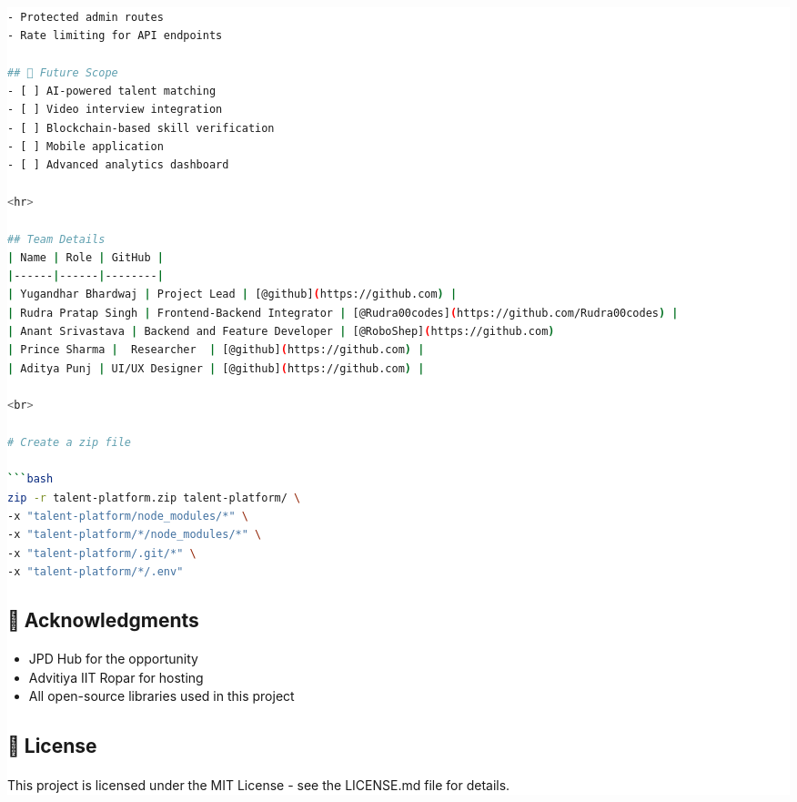    ```bash
- Protected admin routes
- Rate limiting for API endpoints

## 🎯 Future Scope
- [ ] AI-powered talent matching
- [ ] Video interview integration
- [ ] Blockchain-based skill verification
- [ ] Mobile application
- [ ] Advanced analytics dashboard

<hr>

## Team Details
| Name | Role | GitHub |
|------|------|--------|
| Yugandhar Bhardwaj | Project Lead | [@github](https://github.com) |
| Rudra Pratap Singh | Frontend-Backend Integrator | [@Rudra00codes](https://github.com/Rudra00codes) |
| Anant Srivastava | Backend and Feature Developer | [@RoboShep](https://github.com)
| Prince Sharma |  Researcher  | [@github](https://github.com) |
| Aditya Punj | UI/UX Designer | [@github](https://github.com) |

<br>

# Create a zip file

```bash
zip -r talent-platform.zip talent-platform/ \
   -x "talent-platform/node_modules/*" \
   -x "talent-platform/*/node_modules/*" \
   -x "talent-platform/.git/*" \
   -x "talent-platform/*/.env"
```
## 🙏 Acknowledgments
- JPD Hub for the opportunity
- Advitiya IIT Ropar for hosting
- All open-source libraries used in this project

## 📄 License

This project is licensed under the MIT License - see the LICENSE.md file for details.


